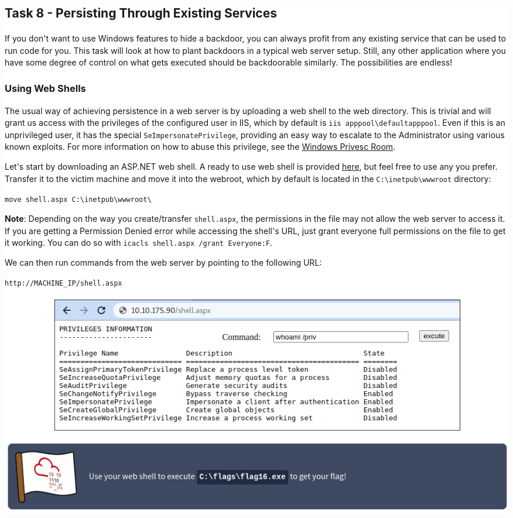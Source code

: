 ## Task 8 - Persisting Through Existing Services

If you don't want to use Windows features to hide a backdoor, you can always profit from any existing service that can be used to run code for you. This task will look at how to plant backdoors in a typical web server setup. Still, any other application where you have some degree of control on what gets executed should be backdoorable similarly. The possibilities are endless!

### Using Web Shells

The usual way of achieving persistence in a web server is by uploading a web shell to the web directory. This is trivial and will grant us access with the privileges of the configured user in IIS, which by default is `iis apppool\defaultapppool`. Even if this is an unprivileged user, it has the special `SeImpersonatePrivilege`, providing an easy way to escalate to the Administrator using various known exploits. For more information on how to abuse this privilege, see the [Windows Privesc Room](https://tryhackme.com/room/windowsprivesc20).

Let's start by downloading an ASP.NET web shell. A ready to use web shell is provided [here](https://github.com/tennc/webshell/blob/master/fuzzdb-webshell/asp/cmdasp.aspx), but feel free to use any you prefer. Transfer it to the victim machine and move it into the webroot, which by default is located in the `C:\inetpub\wwwroot` directory:

```
move shell.aspx C:\inetpub\wwwroot\
```

**Note**: Depending on the way you create/transfer `shell.aspx`, the permissions in the file may not allow the web server to access it. If you are getting a Permission Denied error while accessing the shell's URL, just grant everyone full permissions on the file to get it working. You can do so with `icacls shell.aspx /grant Everyone:F`.

We can then run commands from the web server by pointing to the following URL:

`http://MACHINE_IP/shell.aspx`

![task8-flag](./images/task8-flag.png)
